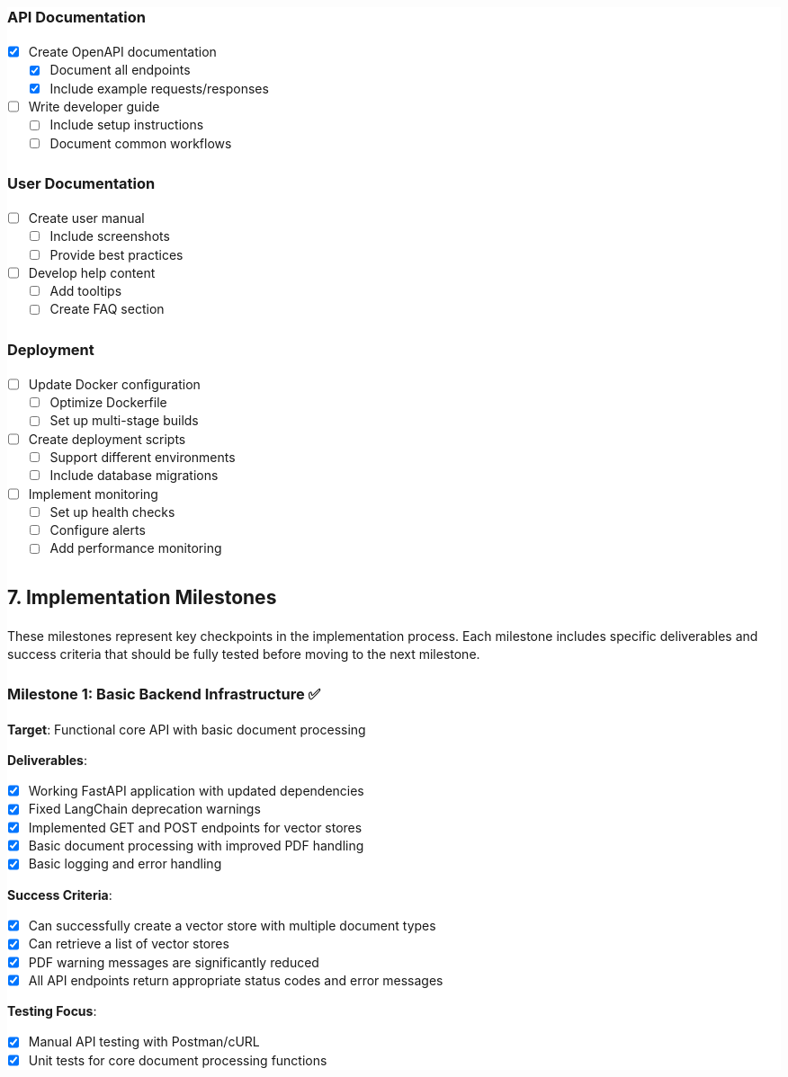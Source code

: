 ### API Documentation
- [x] Create OpenAPI documentation
  - [x] Document all endpoints
  - [x] Include example requests/responses
- [ ] Write developer guide
  - [ ] Include setup instructions
  - [ ] Document common workflows

### User Documentation
- [ ] Create user manual
  - [ ] Include screenshots
  - [ ] Provide best practices
- [ ] Develop help content
  - [ ] Add tooltips
  - [ ] Create FAQ section

### Deployment
- [ ] Update Docker configuration
  - [ ] Optimize Dockerfile
  - [ ] Set up multi-stage builds
- [ ] Create deployment scripts
  - [ ] Support different environments
  - [ ] Include database migrations
- [ ] Implement monitoring
  - [ ] Set up health checks
  - [ ] Configure alerts
  - [ ] Add performance monitoring

## 7. Implementation Milestones

These milestones represent key checkpoints in the implementation process. Each milestone includes specific deliverables and success criteria that should be fully tested before moving to the next milestone.

### Milestone 1: Basic Backend Infrastructure ✅
**Target**: Functional core API with basic document processing

**Deliverables**:
- [x] Working FastAPI application with updated dependencies
- [x] Fixed LangChain deprecation warnings
- [x] Implemented GET and POST endpoints for vector stores
- [x] Basic document processing with improved PDF handling
- [x] Basic logging and error handling

**Success Criteria**:
- [x] Can successfully create a vector store with multiple document types
- [x] Can retrieve a list of vector stores
- [x] PDF warning messages are significantly reduced
- [x] All API endpoints return appropriate status codes and error messages

**Testing Focus**: 
- [x] Manual API testing with Postman/cURL
- [x] Unit tests for core document processing functions
